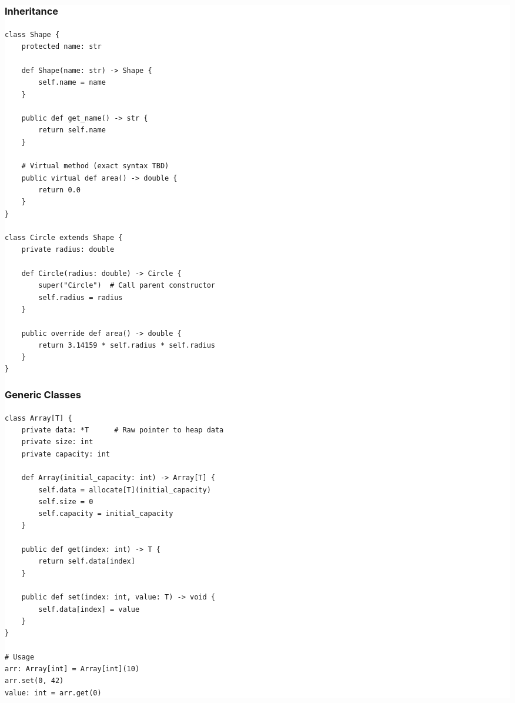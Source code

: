 ### Inheritance
```forge
class Shape {
    protected name: str

    def Shape(name: str) -> Shape {
        self.name = name
    }

    public def get_name() -> str {
        return self.name
    }

    # Virtual method (exact syntax TBD)
    public virtual def area() -> double {
        return 0.0
    }
}

class Circle extends Shape {
    private radius: double

    def Circle(radius: double) -> Circle {
        super("Circle")  # Call parent constructor
        self.radius = radius
    }

    public override def area() -> double {
        return 3.14159 * self.radius * self.radius
    }
}
```

### Generic Classes
```forge
class Array[T] {
    private data: *T      # Raw pointer to heap data
    private size: int
    private capacity: int

    def Array(initial_capacity: int) -> Array[T] {
        self.data = allocate[T](initial_capacity)
        self.size = 0
        self.capacity = initial_capacity
    }

    public def get(index: int) -> T {
        return self.data[index]
    }

    public def set(index: int, value: T) -> void {
        self.data[index] = value
    }
}

# Usage
arr: Array[int] = Array[int](10)
arr.set(0, 42)
value: int = arr.get(0)
```
